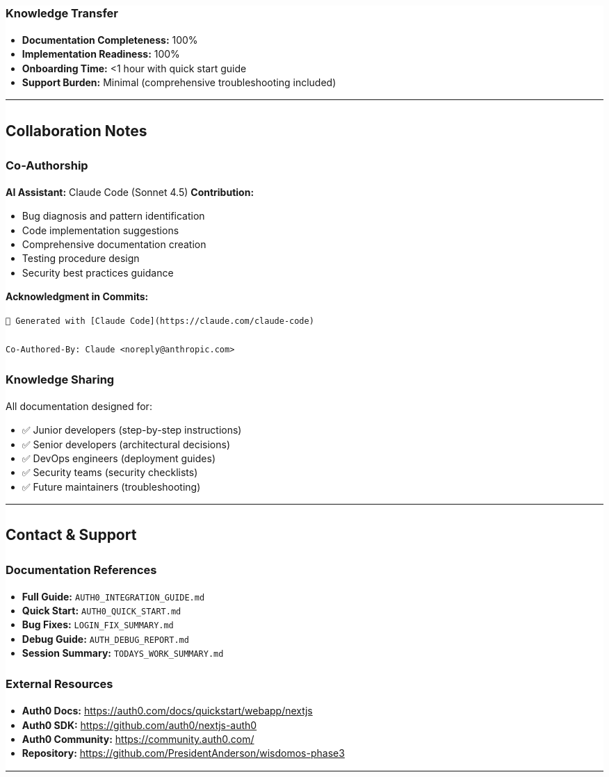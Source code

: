 ### Knowledge Transfer
- **Documentation Completeness:** 100%
- **Implementation Readiness:** 100%
- **Onboarding Time:** <1 hour with quick start guide
- **Support Burden:** Minimal (comprehensive troubleshooting included)

---

## Collaboration Notes

### Co-Authorship
**AI Assistant:** Claude Code (Sonnet 4.5)
**Contribution:**
- Bug diagnosis and pattern identification
- Code implementation suggestions
- Comprehensive documentation creation
- Testing procedure design
- Security best practices guidance

**Acknowledgment in Commits:**
```
🤖 Generated with [Claude Code](https://claude.com/claude-code)

Co-Authored-By: Claude <noreply@anthropic.com>
```

### Knowledge Sharing
All documentation designed for:
- ✅ Junior developers (step-by-step instructions)
- ✅ Senior developers (architectural decisions)
- ✅ DevOps engineers (deployment guides)
- ✅ Security teams (security checklists)
- ✅ Future maintainers (troubleshooting)

---

## Contact & Support

### Documentation References
- **Full Guide:** `AUTH0_INTEGRATION_GUIDE.md`
- **Quick Start:** `AUTH0_QUICK_START.md`
- **Bug Fixes:** `LOGIN_FIX_SUMMARY.md`
- **Debug Guide:** `AUTH_DEBUG_REPORT.md`
- **Session Summary:** `TODAYS_WORK_SUMMARY.md`

### External Resources
- **Auth0 Docs:** https://auth0.com/docs/quickstart/webapp/nextjs
- **Auth0 SDK:** https://github.com/auth0/nextjs-auth0
- **Auth0 Community:** https://community.auth0.com/
- **Repository:** https://github.com/PresidentAnderson/wisdomos-phase3

---